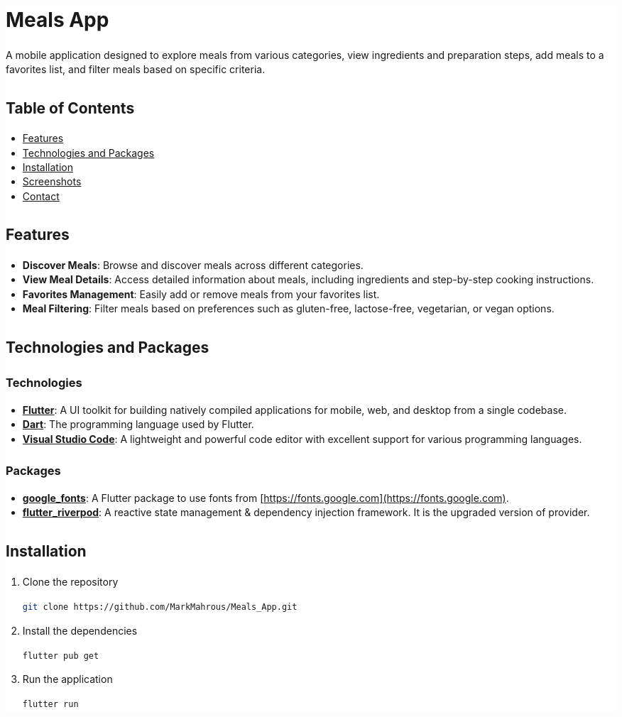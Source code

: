 # Meals App

A mobile application designed to explore meals from various categories, view ingredients and preparation steps, add meals to a favorites list, and filter meals based on specific criteria.

## Table of Contents
- [Features](#features)
- [Technologies and Packages](#technologies-and-packages)
- [Installation](#installation)
- [Screenshots](#screenshots)
- [Contact](#contact)

## Features

- **Discover Meals**: Browse and discover meals across different categories.
- **View Meal Details**: Access detailed information about meals, including ingredients and step-by-step cooking instructions.
- **Favorites Management**: Easily add or remove meals from your favorites list.
- **Meal Filtering**: Filter meals based on preferences such as gluten-free, lactose-free, vegetarian, or vegan options.

## Technologies and Packages

### Technologies
- [**Flutter**](https://flutter.dev/): A UI toolkit for building natively compiled applications for mobile, web, and desktop from a single codebase.
- [**Dart**](https://dart.dev/): The programming language used by Flutter.
- [**Visual Studio Code**](https://code.visualstudio.com/): A lightweight and powerful code editor with excellent support for various programming languages.

### Packages
- [**google_fonts**](https://pub.dev/packages/google_fonts): A Flutter package to use fonts from [https://fonts.google.com](https://fonts.google.com).
- [**flutter_riverpod**](https://pub.dev/packages/flutter_riverpod): A reactive state management & dependency injection framework. It is the upgraded version of provider.

## Installation

1. Clone the repository
    ```sh
    git clone https://github.com/MarkMahrous/Meals_App.git
    ```
2. Install the dependencies
    ```sh
    flutter pub get
    ```
3. Run the application
    ```sh
    flutter run
    ```
